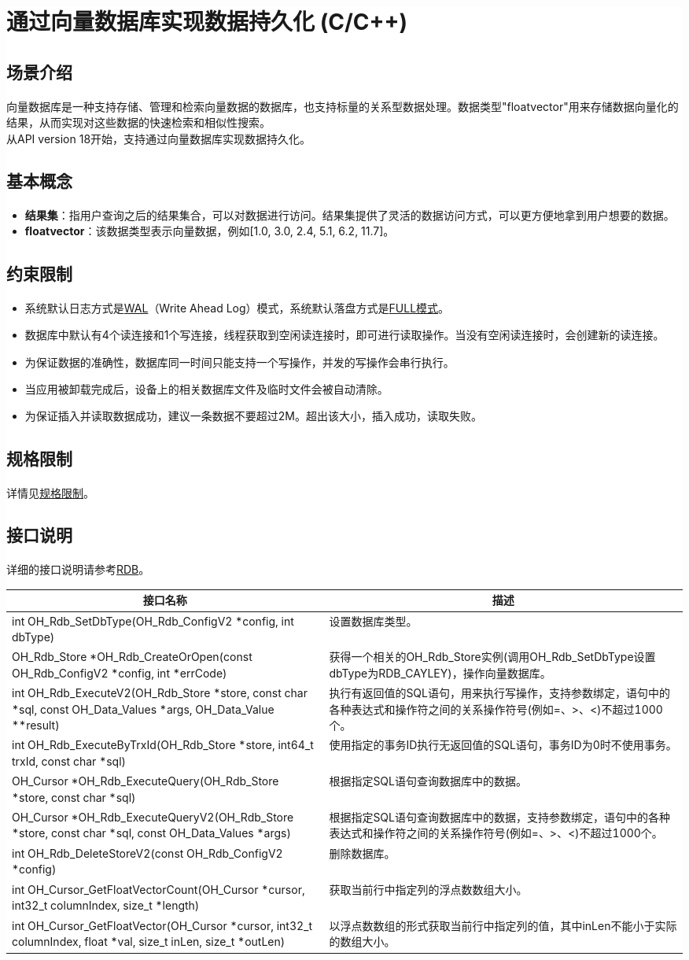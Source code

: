 # 通过向量数据库实现数据持久化 (C/C++)








## 场景介绍

向量数据库是一种支持存储、管理和检索向量数据的数据库，也支持标量的关系型数据处理。数据类型"floatvector"用来存储数据向量化的结果，从而实现对这些数据的快速检索和相似性搜索‌。</br>
从API version 18开始，支持通过向量数据库实现数据持久化。

## 基本概念

- **结果集**：指用户查询之后的结果集合，可以对数据进行访问。结果集提供了灵活的数据访问方式，可以更方便地拿到用户想要的数据。
- **floatvector**：该数据类型表示向量数据，例如[1.0, 3.0, 2.4, 5.1, 6.2, 11.7]。

## 约束限制

- 系统默认日志方式是[WAL](data-terminology.md#wal模式)（Write Ahead Log）模式，系统默认落盘方式是[FULL模式](data-terminology.md#full模式)。

- 数据库中默认有4个读连接和1个写连接，线程获取到空闲读连接时，即可进行读取操作。当没有空闲读连接时，会创建新的读连接。

- 为保证数据的准确性，数据库同一时间只能支持一个写操作，并发的写操作会串行执行。

- 当应用被卸载完成后，设备上的相关数据库文件及临时文件会被自动清除。

- 为保证插入并读取数据成功，建议一条数据不要超过2M。超出该大小，插入成功，读取失败。

## 规格限制

详情见[规格限制](data-persistence-by-vector-store.md#规格限制)。

## 接口说明

详细的接口说明请参考[RDB](../reference/apis-arkdata/capi-rdb.md)。

| 接口名称 | 描述 |
| -------- | -------- |
| int OH_Rdb_SetDbType(OH_Rdb_ConfigV2 *config, int dbType) | 设置数据库类型。 |
| OH_Rdb_Store *OH_Rdb_CreateOrOpen(const OH_Rdb_ConfigV2 *config, int *errCode) | 获得一个相关的OH_Rdb_Store实例(调用OH_Rdb_SetDbType设置dbType为RDB_CAYLEY)，操作向量数据库。 |
| int OH_Rdb_ExecuteV2(OH_Rdb_Store *store, const char *sql, const OH_Data_Values *args, OH_Data_Value **result) | 执行有返回值的SQL语句，用来执行写操作，支持参数绑定，语句中的各种表达式和操作符之间的关系操作符号(例如=、>、<)不超过1000个。|
| int OH_Rdb_ExecuteByTrxId(OH_Rdb_Store *store, int64_t trxId, const char *sql) | 使用指定的事务ID执行无返回值的SQL语句，事务ID为0时不使用事务。 |
| OH_Cursor *OH_Rdb_ExecuteQuery(OH_Rdb_Store *store, const char *sql) | 根据指定SQL语句查询数据库中的数据。 |
| OH_Cursor *OH_Rdb_ExecuteQueryV2(OH_Rdb_Store *store, const char *sql, const OH_Data_Values *args) | 根据指定SQL语句查询数据库中的数据，支持参数绑定，语句中的各种表达式和操作符之间的关系操作符号(例如=、>、<)不超过1000个。 |
| int OH_Rdb_DeleteStoreV2(const OH_Rdb_ConfigV2 *config) | 删除数据库。 |
| int OH_Cursor_GetFloatVectorCount(OH_Cursor *cursor, int32_t columnIndex, size_t *length) | 获取当前行中指定列的浮点数数组大小。 |
| int OH_Cursor_GetFloatVector(OH_Cursor *cursor, int32_t columnIndex, float *val, size_t inLen, size_t *outLen) | 以浮点数数组的形式获取当前行中指定列的值，其中inLen不能小于实际的数组大小。 |
